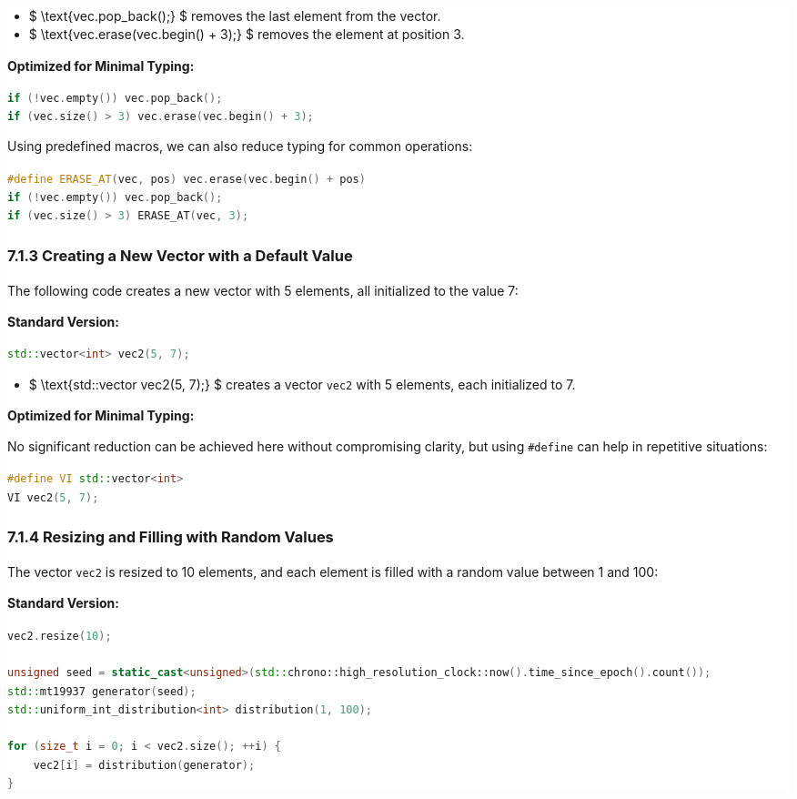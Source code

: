 - $ \text{vec.pop_back();} $ removes the last element from the vector.
- $ \text{vec.erase(vec.begin() + 3);} $ removes the element at position 3.

**Optimized for Minimal Typing:**

```cpp
if (!vec.empty()) vec.pop_back();
if (vec.size() > 3) vec.erase(vec.begin() + 3);
```

Using predefined macros, we can also reduce typing for common operations:

```cpp
#define ERASE_AT(vec, pos) vec.erase(vec.begin() + pos)
if (!vec.empty()) vec.pop_back();
if (vec.size() > 3) ERASE_AT(vec, 3);
```

### 7.1.3 Creating a New Vector with a Default Value

The following code creates a new vector with 5 elements, all initialized to the value 7:

**Standard Version:**

```cpp
std::vector<int> vec2(5, 7);
```

- $ \text{std::vector<int> vec2(5, 7);} $ creates a vector `vec2` with 5 elements, each initialized to 7.

**Optimized for Minimal Typing:**

No significant reduction can be achieved here without compromising clarity, but using `#define` can help in repetitive situations:

```cpp
#define VI std::vector<int>
VI vec2(5, 7);
```

### 7.1.4 Resizing and Filling with Random Values

The vector `vec2` is resized to 10 elements, and each element is filled with a random value between 1 and 100:

**Standard Version:**

```cpp
vec2.resize(10);

unsigned seed = static_cast<unsigned>(std::chrono::high_resolution_clock::now().time_since_epoch().count());
std::mt19937 generator(seed);
std::uniform_int_distribution<int> distribution(1, 100);

for (size_t i = 0; i < vec2.size(); ++i) {
    vec2[i] = distribution(generator);
}
```
